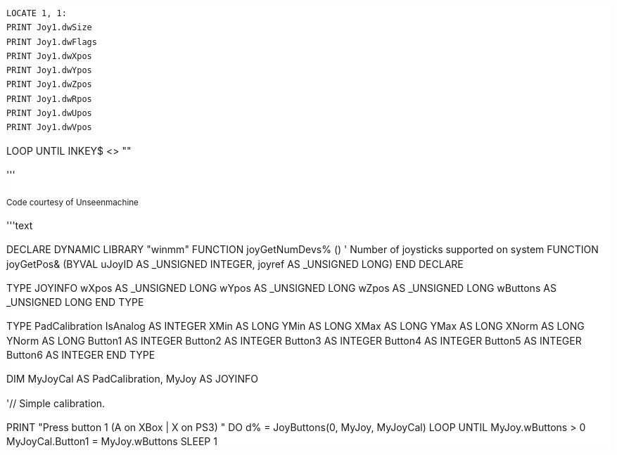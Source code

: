     LOCATE 1, 1:
    PRINT Joy1.dwSize
    PRINT Joy1.dwFlags
    PRINT Joy1.dwXpos
    PRINT Joy1.dwYpos
    PRINT Joy1.dwZpos
    PRINT Joy1.dwRpos
    PRINT Joy1.dwUpos
    PRINT Joy1.dwVpos

LOOP UNTIL INKEY$ <> "" 

'''

<sub>Code courtesy of Unseenmachine</sub>


'''text


DECLARE DYNAMIC LIBRARY "winmm"
    FUNCTION joyGetNumDevs% () ' Number of joysticks supported on system
    FUNCTION joyGetPos& (BYVAL uJoyID AS _UNSIGNED INTEGER, joyref AS _UNSIGNED LONG)
END DECLARE

TYPE JOYINFO
    wXpos AS _UNSIGNED LONG
    wYpos AS _UNSIGNED LONG
    wZpos AS _UNSIGNED LONG
    wButtons AS _UNSIGNED LONG
END TYPE

TYPE PadCalibration
    IsAnalog AS INTEGER
    XMin AS LONG
    YMin AS LONG
    XMax AS LONG
    YMax AS LONG
    XNorm AS LONG
    YNorm AS LONG
    Button1 AS INTEGER
    Button2 AS INTEGER
    Button3 AS INTEGER
    Button4 AS INTEGER
    Button5 AS INTEGER
    Button6 AS INTEGER
END TYPE

DIM MyJoyCal AS PadCalibration, MyJoy AS JOYINFO


'// Simple calibration.

PRINT "Press button 1 (A on XBox | X on PS3) "
DO
    d% = JoyButtons(0, MyJoy, MyJoyCal)
LOOP UNTIL MyJoy.wButtons > 0
MyJoyCal.Button1 = MyJoy.wButtons
SLEEP 1

